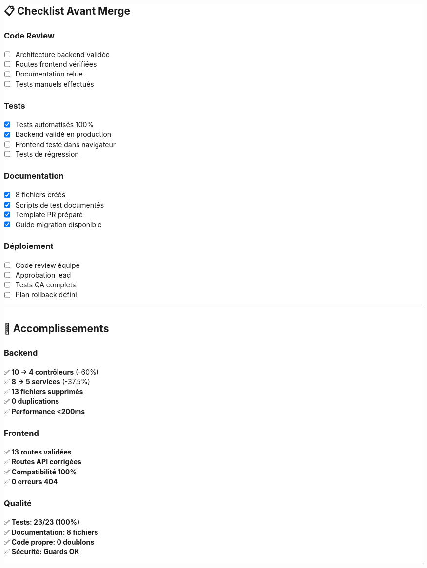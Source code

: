 
## 📋 Checklist Avant Merge

### Code Review
- [ ] Architecture backend validée
- [ ] Routes frontend vérifiées
- [ ] Documentation relue
- [ ] Tests manuels effectués

### Tests
- [x] Tests automatisés 100%
- [x] Backend validé en production
- [ ] Frontend testé dans navigateur
- [ ] Tests de régression

### Documentation
- [x] 8 fichiers créés
- [x] Scripts de test documentés
- [x] Template PR préparé
- [x] Guide migration disponible

### Déploiement
- [ ] Code review équipe
- [ ] Approbation lead
- [ ] Tests QA complets
- [ ] Plan rollback défini

---

## 🎊 Accomplissements

### Backend
✅ **10 → 4 contrôleurs** (-60%)  
✅ **8 → 5 services** (-37.5%)  
✅ **13 fichiers supprimés**  
✅ **0 duplications**  
✅ **Performance <200ms**  

### Frontend
✅ **13 routes validées**  
✅ **Routes API corrigées**  
✅ **Compatibilité 100%**  
✅ **0 erreurs 404**  

### Qualité
✅ **Tests: 23/23 (100%)**  
✅ **Documentation: 8 fichiers**  
✅ **Code propre: 0 doublons**  
✅ **Sécurité: Guards OK**  

---
